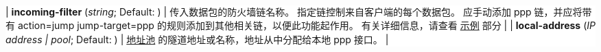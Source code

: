 | **incoming-filter** (_string_; Default: )                                                                                                                                                                                                                                                                                                                                                                                                                                                                                                                                                                                                                                                                                                                                                                                                                                                                                                                                                                                                                                                                                                                                                                                                                                                                                                                                                                                                                                                                                                                                                                                                                                                                                                                                                                                                                                                                                                                                                             | 传入数据包的防火墙链名称。 指定链控制来自客户端的每个数据包。 应手动添加 ppp 链，并应将带有 action=jump jump-target=ppp 的规则添加到其他相关链，以便此功能起作用。 有关详细信息，请查看 [示例](https://wiki.mikrotik.com/wiki/Manual:PPP_AAA#Examples) 部分                                                                                                                                                                                                                                                                                                                                                                                                                                                                                                                                                                           |
| **local-address** (_IP address                                         \| pool_; Default: )                                                                                                                                                                                                                                                                                                                                                                                                                                                                                                                                                                                                                                                                                                                                                                                                                                                                                                                                                                                                                                                                                                                                                                                                                                                                                                                                                                                                                                                                                                                                                                                                                                                                                                                                                                                                                                                                                                           | [地址池](https://wiki.mikrotik.com/wiki/Manual:IP/Pools "Manual:IP/Pools") 的隧道地址或名称，地址从中分配给本地 ppp 接口。                                                                                                                                                                                                                                                                                                                                                                                                                                                                                                                                                                                                                                                                                                            |